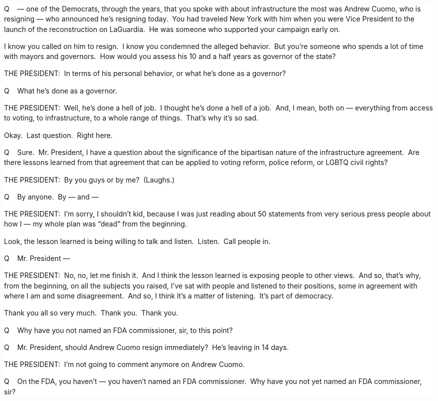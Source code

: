 Q    — one of the Democrats, through the years, that you spoke with
about infrastructure the most was Andrew Cuomo, who is resigning — who
announced he’s resigning today.  You had traveled New York with him when
you were Vice President to the launch of the reconstruction on
LaGuardia.  He was someone who supported your campaign early on.   
  
I know you called on him to resign.  I know you condemned the alleged
behavior.  But you’re someone who spends a lot of time with mayors and
governors.  How would you assess his 10 and a half years as governor of
the state?  
  
THE PRESIDENT:  In terms of his personal behavior, or what he’s done as
a governor?  
  
Q    What he’s done as a governor.  
  
THE PRESIDENT:  Well, he’s done a hell of job.  I thought he’s done a
hell of a job.  And, I mean, both on — everything from access to voting,
to infrastructure, to a whole range of things.  That’s why it’s so
sad.  
  
Okay.  Last question.  Right here.   
  
Q    Sure.  Mr. President, I have a question about the significance of
the bipartisan nature of the infrastructure agreement.  Are there
lessons learned from that agreement that can be applied to voting
reform, police reform, or LGBTQ civil rights?  
  
THE PRESIDENT:  By you guys or by me?  (Laughs.)  
  
Q    By anyone.  By — and —  
  
THE PRESIDENT:  I’m sorry, I shouldn’t kid, because I was just reading
about 50 statements from very serious press people about how I — my
whole plan was “dead” from the beginning.   
  
Look, the lesson learned is being willing to talk and listen.  Listen. 
Call people in.   
  
Q    Mr. President —  
  
THE PRESIDENT:  No, no, let me finish it.  And I think the lesson
learned is exposing people to other views.  And so, that’s why, from the
beginning, on all the subjects you raised, I’ve sat with people and
listened to their positions, some in agreement with where I am and some
disagreement.  And so, I think it’s a matter of listening.  It’s part of
democracy.   
  
Thank you all so very much.  Thank you.  Thank you.   
  
Q    Why have you not named an FDA commissioner, sir, to this point?   
  
Q    Mr. President, should Andrew Cuomo resign immediately?  He’s
leaving in 14 days.   
  
THE PRESIDENT:  I’m not going to comment anymore on Andrew Cuomo.  
  
Q    On the FDA, you haven’t — you haven’t named an FDA commissioner. 
Why have you not yet named an FDA commissioner, sir?  
  